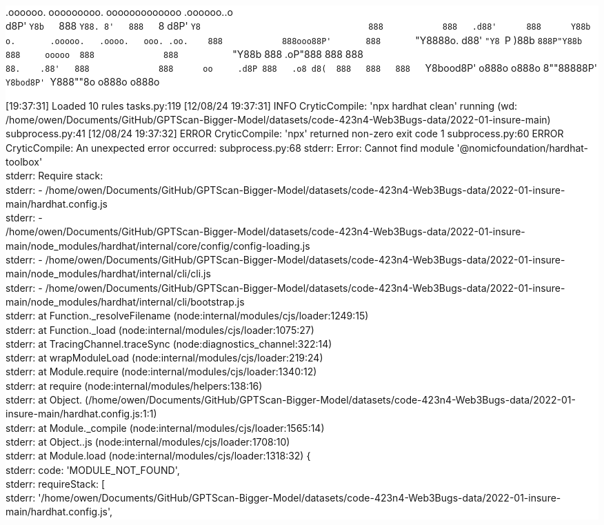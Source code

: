 

  .oooooo.    ooooooooo.   ooooooooooooo  .oooooo..o                                 
 d8P'  `Y8b   `888   `Y88. 8'   888   `8 d8P'    `Y8                                 
888            888   .d88'      888      Y88bo.       .ooooo.   .oooo.   ooo. .oo.   
888            888ooo88P'       888       `"Y8888o.  d88' `"Y8 `P  )88b  `888P"Y88b  
888     ooooo  888              888           `"Y88b 888        .oP"888   888   888  
`88.    .88'   888              888      oo     .d8P 888   .o8 d8(  888   888   888  
 `Y8bood8P'   o888o            o888o     8""88888P'  `Y8bod8P' `Y888""8o o888o o888o                                                        


                                                                   

[19:37:31] Loaded 10 rules                                                                                                                                                                             tasks.py:119
[12/08/24 19:37:31] INFO     CryticCompile: 'npx hardhat clean' running (wd: /home/owen/Documents/GitHub/GPTScan-Bigger-Model/datasets/code-423n4-Web3Bugs-data/2022-01-insure-main)               subprocess.py:41
[12/08/24 19:37:32] ERROR    CryticCompile: 'npx' returned non-zero exit code 1                                                                                                                    subprocess.py:60
                    ERROR    CryticCompile: An unexpected error occurred:                                                                                                                          subprocess.py:68
                             stderr: Error: Cannot find module '@nomicfoundation/hardhat-toolbox'                                                                                                                  
                             stderr: Require stack:                                                                                                                                                                
                             stderr: - /home/owen/Documents/GitHub/GPTScan-Bigger-Model/datasets/code-423n4-Web3Bugs-data/2022-01-insure-main/hardhat.config.js                                                    
                             stderr: -                                                                                                                                                                             
                             /home/owen/Documents/GitHub/GPTScan-Bigger-Model/datasets/code-423n4-Web3Bugs-data/2022-01-insure-main/node_modules/hardhat/internal/core/config/config-loading.js                    
                             stderr: - /home/owen/Documents/GitHub/GPTScan-Bigger-Model/datasets/code-423n4-Web3Bugs-data/2022-01-insure-main/node_modules/hardhat/internal/cli/cli.js                             
                             stderr: - /home/owen/Documents/GitHub/GPTScan-Bigger-Model/datasets/code-423n4-Web3Bugs-data/2022-01-insure-main/node_modules/hardhat/internal/cli/bootstrap.js                       
                             stderr:     at Function._resolveFilename (node:internal/modules/cjs/loader:1249:15)                                                                                                   
                             stderr:     at Function._load (node:internal/modules/cjs/loader:1075:27)                                                                                                              
                             stderr:     at TracingChannel.traceSync (node:diagnostics_channel:322:14)                                                                                                             
                             stderr:     at wrapModuleLoad (node:internal/modules/cjs/loader:219:24)                                                                                                               
                             stderr:     at Module.require (node:internal/modules/cjs/loader:1340:12)                                                                                                              
                             stderr:     at require (node:internal/modules/helpers:138:16)                                                                                                                         
                             stderr:     at Object.<anonymous> (/home/owen/Documents/GitHub/GPTScan-Bigger-Model/datasets/code-423n4-Web3Bugs-data/2022-01-insure-main/hardhat.config.js:1:1)                      
                             stderr:     at Module._compile (node:internal/modules/cjs/loader:1565:14)                                                                                                             
                             stderr:     at Object..js (node:internal/modules/cjs/loader:1708:10)                                                                                                                  
                             stderr:     at Module.load (node:internal/modules/cjs/loader:1318:32) {                                                                                                               
                             stderr:   code: 'MODULE_NOT_FOUND',                                                                                                                                                   
                             stderr:   requireStack: [                                                                                                                                                             
                             stderr:     '/home/owen/Documents/GitHub/GPTScan-Bigger-Model/datasets/code-423n4-Web3Bugs-data/2022-01-insure-main/hardhat.config.js',                                               